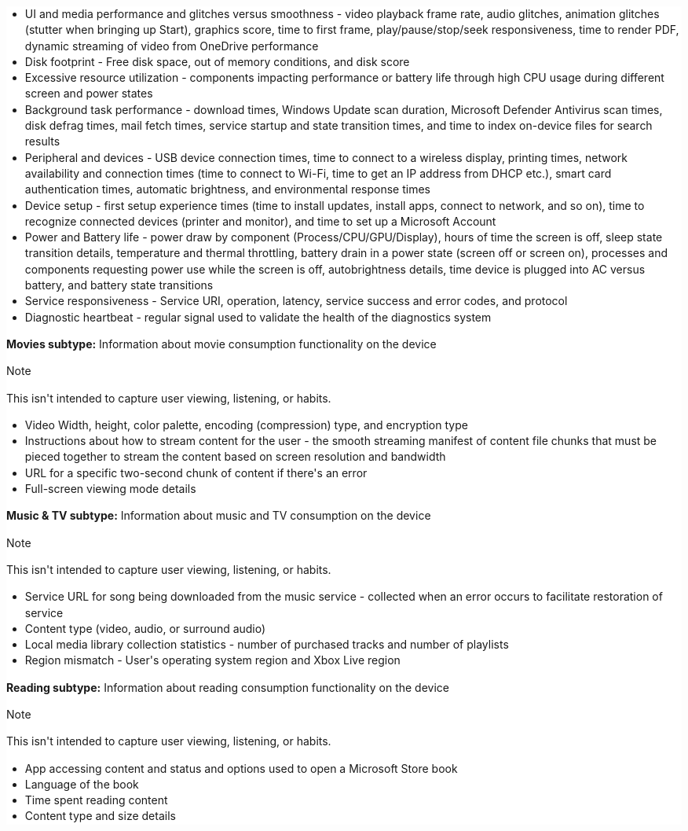 - UI and media performance and glitches versus smoothness - video playback frame rate, audio glitches, animation glitches (stutter when bringing up Start), graphics score, time to first frame, play/pause/stop/seek responsiveness, time to render PDF, dynamic streaming of video from OneDrive performance
- Disk footprint - Free disk space, out of memory conditions, and disk score
- Excessive resource utilization - components impacting performance or battery life through high CPU usage during different screen and power states
- Background task performance - download times, Windows Update scan duration, Microsoft Defender Antivirus scan times, disk defrag times, mail fetch times, service startup and state transition times, and time to index on-device files for search results
- Peripheral and devices - USB device connection times, time to connect to a wireless display, printing times, network availability and connection times (time to connect to Wi-Fi, time to get an IP address from DHCP etc.), smart card authentication times, automatic brightness, and environmental response times
- Device setup - first setup experience times (time to install updates, install apps, connect to network, and so on), time to recognize connected devices (printer and monitor), and time to set up a Microsoft Account
- Power and Battery life - power draw by component (Process/CPU/GPU/Display), hours of time the screen is off, sleep state transition details, temperature and thermal throttling, battery drain in a power state (screen off or screen on), processes and components requesting power use while the screen is off, autobrightness details, time device is plugged into AC versus battery, and battery state transitions
- Service responsiveness - Service URI, operation, latency, service success and error codes, and protocol
- Diagnostic heartbeat - regular signal used to validate the health of the diagnostics system

**Movies subtype:** Information about movie consumption functionality on the device

> [!NOTE]
> This isn't intended to capture user viewing, listening, or habits.
 
- Video Width, height, color palette, encoding (compression) type, and encryption type
- Instructions about how to stream content for the user - the smooth streaming manifest of content file chunks that must be pieced together to stream the content based on screen resolution and bandwidth
- URL for a specific two-second chunk of content if there's an error
- Full-screen viewing mode details

**Music & TV subtype:** Information about music and TV consumption on the device

> [!NOTE]
> This isn't intended to capture user viewing, listening, or habits.

- Service URL for song being downloaded from the music service - collected when an error occurs to facilitate restoration of service
- Content type (video, audio, or surround audio)
- Local media library collection statistics - number of purchased tracks and number of playlists
- Region mismatch - User's operating system region and Xbox Live region

**Reading subtype:** Information about reading consumption functionality on the device

> [!NOTE]
> This isn't intended to capture user viewing, listening, or habits.

- App accessing content and status and options used to open a Microsoft Store book
- Language of the book
- Time spent reading content
- Content type and size details

